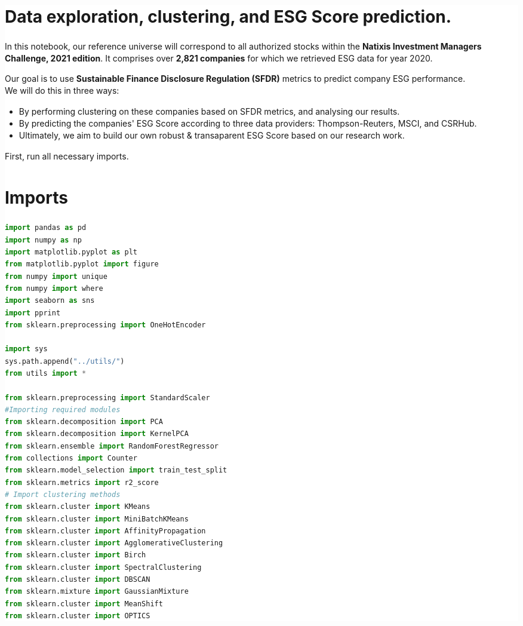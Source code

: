 
# Data exploration, clustering, and ESG Score prediction. 
In this notebook, our reference universe will correspond to all authorized stocks within the **Natixis Investment Managers Challenge, 2021 edition**. It comprises over **2,821 companies** for which we retrieved ESG data for year 2020. 
  

 
Our goal is to use **Sustainable Finance Disclosure Regulation (SFDR)** metrics to predict company ESG performance.  
We will do this in three ways: 
- By performing clustering on these companies based on SFDR metrics, and analysing our results. 
- By predicting the companies' ESG Score according to three data providers: Thompson-Reuters, MSCI, and CSRHub.  
- Ultimately, we aim to build our own robust & transaparent ESG Score based on our research work. 


First, run all necessary imports.


# Imports

```python
import pandas as pd
import numpy as np
import matplotlib.pyplot as plt
from matplotlib.pyplot import figure
from numpy import unique
from numpy import where
import seaborn as sns
import pprint
from sklearn.preprocessing import OneHotEncoder

import sys
sys.path.append("../utils/")
from utils import *

from sklearn.preprocessing import StandardScaler
#Importing required modules
from sklearn.decomposition import PCA
from sklearn.decomposition import KernelPCA
from sklearn.ensemble import RandomForestRegressor
from collections import Counter
from sklearn.model_selection import train_test_split
from sklearn.metrics import r2_score
# Import clustering methods
from sklearn.cluster import KMeans
from sklearn.cluster import MiniBatchKMeans
from sklearn.cluster import AffinityPropagation
from sklearn.cluster import AgglomerativeClustering
from sklearn.cluster import Birch
from sklearn.cluster import SpectralClustering
from sklearn.cluster import DBSCAN
from sklearn.mixture import GaussianMixture
from sklearn.cluster import MeanShift
from sklearn.cluster import OPTICS
```
